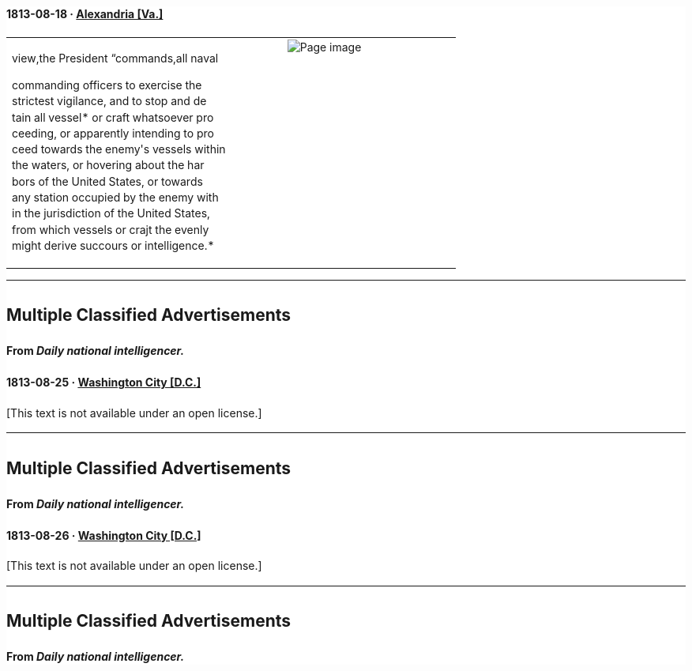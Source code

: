 #### 1813-08-18 &middot; [Alexandria [Va.]](http://dbpedia.org/resource/Alexandria%2C_Virginia)

<table style="width: 100%;"><tr><td style="width: 50%">

  
view,the President “commands,all naval  
  
commanding officers to exercise the  
strictest vigilance, and to stop and de­  
tain all vessel* or craft whatsoever pro­  
ceeding, or apparently intending to pro­  
ceed towards the enemy&#x27;s vessels within  
the waters, or hovering about the har­  
bors of the United States, or towards  
any station occupied by the enemy with­  
in the jurisdiction of the United States,  
from which vessels or crajt the evenly  
might derive succours or intelligence.*
</td><td style="width: 50%; max-height: 75%; margin: auto; display: block;">
<img alt="Page image" src="https://tile.loc.gov/image-services/iiif/service:ndnp:vi:batch_vi_greenjackets_ver02:data:sn84024014:00414216171:1813081801:0500/pct:3.6965270532121033,60.439461072429694,16.336264719034133,9.286553937969074/!600,600/0/default.jpg"/>
</td>
</tr></table>

---

## Multiple Classified Advertisements

#### From _Daily national intelligencer._

#### 1813-08-25 &middot; [Washington City [D.C.]](http://dbpedia.org/resource/Washington%2C_D.C.)

[This text is not available under an open license.]

---

## Multiple Classified Advertisements

#### From _Daily national intelligencer._

#### 1813-08-26 &middot; [Washington City [D.C.]](http://dbpedia.org/resource/Washington%2C_D.C.)

[This text is not available under an open license.]

---

## Multiple Classified Advertisements

#### From _Daily national intelligencer._
